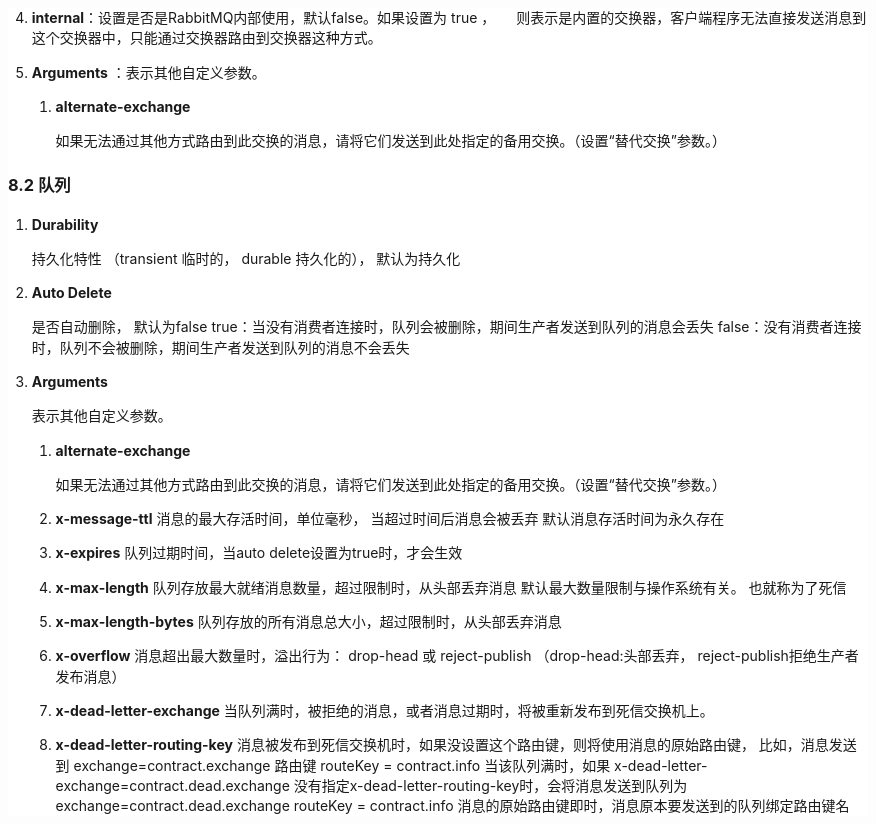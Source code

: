 4. **internal**：设置是否是RabbitMQ内部使用，默认false。如果设置为 true ，　　则表示是内置的交换器，客户端程序无法直接发送消息到这个交换器中，只能通过交换器路由到交换器这种方式。

5. **Arguments** ：表示其他自定义参数。

   1. **alternate-exchange**

      如果无法通过其他方式路由到此交换的消息，请将它们发送到此处指定的备用交换。（设置“替代交换”参数。）

      



### 8.2 队列

1. **Durability**

   持久化特性 （transient 临时的， durable 持久化的）， 默认为持久化

2. **Auto Delete**

    是否自动删除， 默认为false
    true：当没有消费者连接时，队列会被删除，期间生产者发送到队列的消息会丢失
     false：没有消费者连接时，队列不会被删除，期间生产者发送到队列的消息不会丢失

3. **Arguments** 

   表示其他自定义参数。

   1. **alternate-exchange**

      如果无法通过其他方式路由到此交换的消息，请将它们发送到此处指定的备用交换。（设置“替代交换”参数。）

   2. **x-message-ttl**
      消息的最大存活时间，单位毫秒， 当超过时间后消息会被丢弃   默认消息存活时间为永久存在

   3. **x-expires**
      队列过期时间，当auto delete设置为true时，才会生效

   4. **x-max-length**
      队列存放最大就绪消息数量，超过限制时，从头部丢弃消息   默认最大数量限制与操作系统有关。  也就称为了死信

   5. **x-max-length-bytes**
      队列存放的所有消息总大小，超过限制时，从头部丢弃消息

   6. **x-overflow**
      消息超出最大数量时，溢出行为： drop-head 或 reject-publish
      （drop-head:头部丢弃， reject-publish拒绝生产者发布消息）

   7. **x-dead-letter-exchange**
      当队列满时，被拒绝的消息，或者消息过期时，将被重新发布到死信交换机上。

   8. **x-dead-letter-routing-key**
          消息被发布到死信交换机时，如果没设置这个路由键，则将使用消息的原始路由键，
          比如，消息发送到
          exchange=contract.exchange
          路由键 routeKey = contract.info
          当该队列满时，如果 x-dead-letter-exchange=contract.dead.exchange
          没有指定x-dead-letter-routing-key时，会将消息发送到队列为
          exchange=contract.dead.exchange
          routeKey = contract.info
          消息的原始路由键即时，消息原本要发送到的队列绑定路由键名
